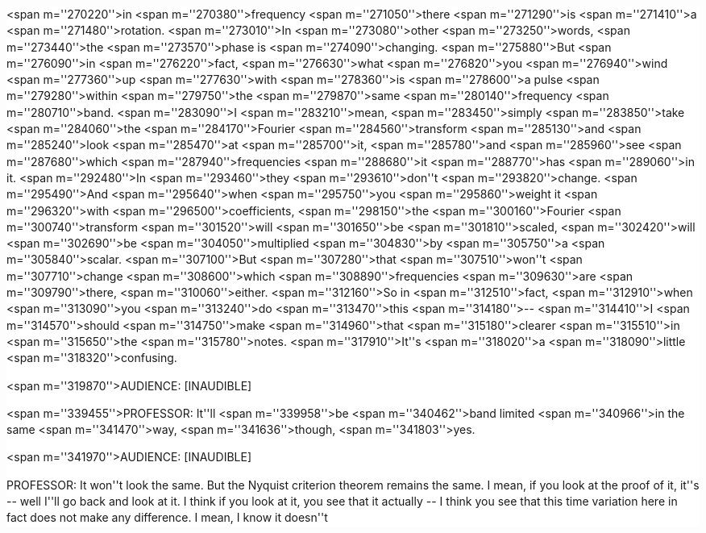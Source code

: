   <span m=''270220''>in</span> <span m=''270380''>frequency</span> <span m=''271050''>there</span>
  <span m=''271290''>is</span> <span m=''271410''>a</span> <span m=''271480''>rotation.</span>
  <span m=''273010''>In</span> <span m=''273080''>other</span> <span m=''273250''>words,</span>
  <span m=''273440''>the</span> <span m=''273570''>phase is</span> <span m=''274090''>changing.</span>
  <span m=''275880''>But</span> <span m=''276090''>in</span> <span m=''276220''>fact,</span>
  <span m=''276630''>what</span> <span m=''276820''>you</span> <span m=''276940''>wind</span>
  <span m=''277360''>up</span> <span m=''277630''>with</span> <span m=''278360''>is</span>
  <span m=''278600''>a pulse</span> <span m=''279280''>within</span> <span m=''279750''>the</span>
  <span m=''279870''>same</span> <span m=''280140''>frequency</span> <span m=''280710''>band.</span>
  <span m=''283090''>I</span> <span m=''283210''>mean,</span> <span m=''283450''>simply</span>
  <span m=''283850''>take</span> <span m=''284060''>the</span> <span m=''284170''>Fourier</span>
  <span m=''284560''>transform</span> <span m=''285130''>and</span> <span m=''285240''>look</span>
  <span m=''285470''>at</span> <span m=''285700''>it,</span> <span m=''285780''>and</span>
  <span m=''285960''>see</span> <span m=''287680''>which</span> <span m=''287940''>frequencies</span>
  <span m=''288680''>it</span> <span m=''288770''>has</span> <span m=''289060''>in
  it.</span> <span m=''292480''>In</span> <span m=''293460''>they</span> <span m=''293610''>don''t</span>
  <span m=''293820''>change.</span> <span m=''295490''>And</span> <span m=''295640''>when</span>
  <span m=''295750''>you</span> <span m=''295860''>weight it</span> <span m=''296320''>with</span>
  <span m=''296500''>coefficients,</span> <span m=''298150''>the</span> <span m=''300160''>Fourier</span>
  <span m=''300740''>transform</span> <span m=''301520''>will</span> <span m=''301650''>be</span>
  <span m=''301810''>scaled,</span> <span m=''302420''>will</span> <span m=''302690''>be</span>
  <span m=''304050''>multiplied</span> <span m=''304830''>by</span> <span m=''305750''>a</span>
  <span m=''305840''>scalar.</span> <span m=''307100''>But</span> <span m=''307280''>that</span>
  <span m=''307510''>won''t</span> <span m=''307710''>change</span> <span m=''308600''>which</span>
  <span m=''308890''>frequencies</span> <span m=''309630''>are</span> <span m=''309790''>there,</span>
  <span m=''310060''>either.</span> <span m=''312160''>So in</span> <span m=''312510''>fact,</span>
  <span m=''312910''>when</span> <span m=''313090''>you</span> <span m=''313240''>do</span>
  <span m=''313470''>this</span> <span m=''314180''>--</span> <span m=''314410''>I</span>
  <span m=''314570''>should</span> <span m=''314750''>make</span> <span m=''314960''>that</span>
  <span m=''315180''>clearer</span> <span m=''315510''>in</span> <span m=''315650''>the</span>
  <span m=''315780''>notes.</span> <span m=''317910''>It''s</span> <span m=''318020''>a</span>
  <span m=''318090''>little</span> <span m=''318320''>confusing.</span> </p><p><span
  m=''319870''>AUDIENCE: [INAUDIBLE]</span> </p><p><span m=''339455''>PROFESSOR: It''ll</span>
  <span m=''339958''>be</span> <span m=''340462''>band limited</span> <span m=''340966''>in
  the same</span> <span m=''341470''>way,</span> <span m=''341636''>though,</span>
  <span m=''341803''>yes.</span> </p><p><span m=''341970''>AUDIENCE:  [INAUDIBLE]</span>
  </p><p><span m=''344940''>PROFESSOR: It</span> <span m=''345260''>won''t</span>
  <span m=''345630''>look</span> <span m=''345920''>the</span> <span m=''346040''>same.</span>
  <span m=''346770''>But</span> <span m=''347000''>the</span> <span m=''347950''>Nyquist</span>
  <span m=''348380''>criterion</span> <span m=''349150''>theorem</span> <span m=''349660''>remains</span>
  <span m=''350340''>the</span> <span m=''350430''>same.</span> <span m=''356740''>I</span>
  <span m=''356850''>mean,</span> <span m=''356990''>if</span> <span m=''357090''>you</span>
  <span m=''357170''>look</span> <span m=''357350''>at</span> <span m=''357430''>the</span>
  <span m=''357520''>proof</span> <span m=''357910''>of</span> <span m=''358100''>it,</span>
  <span m=''358220''>it''s</span> <span m=''360000''>--</span> <span m=''361000''>well</span>
  <span m=''361260''>I''ll</span> <span m=''361410''>go</span> <span m=''361500''>back</span>
  <span m=''361780''>and</span> <span m=''361900''>look</span> <span m=''362090''>at</span>
  <span m=''362320''>it.</span> <span m=''364960''>I</span> <span m=''365040''>think</span>
  <span m=''365280''>if</span> <span m=''365400''>you</span> <span m=''365540''>look</span>
  <span m=''365770''>at</span> <span m=''365980''>it,</span> <span m=''366070''>you</span>
  <span m=''366210''>see</span> <span m=''366490''>that</span> <span m=''366710''>it</span>
  <span m=''366830''>actually</span> <span m=''367400''>--</span> <span m=''368410''>I</span>
  <span m=''368510''>think</span> <span m=''368820''>you</span> <span m=''368940''>see</span>
  <span m=''369160''>that</span> <span m=''369360''>this</span> <span m=''370350''>time</span>
  <span m=''370620''>variation</span> <span m=''371320''>here</span> <span m=''371630''>in</span>
  <span m=''371760''>fact</span> <span m=''372120''>does</span> <span m=''372260''>not</span>
  <span m=''372500''>make</span> <span m=''372720''>any</span> <span m=''372950''>difference.</span>
  <span m=''374250''>I</span> <span m=''374320''>mean,</span> <span m=''374470''>I</span>
  <span m=''374540''>know</span> <span m=''374730''>it</span> <span m=''374820''>doesn''t</span>